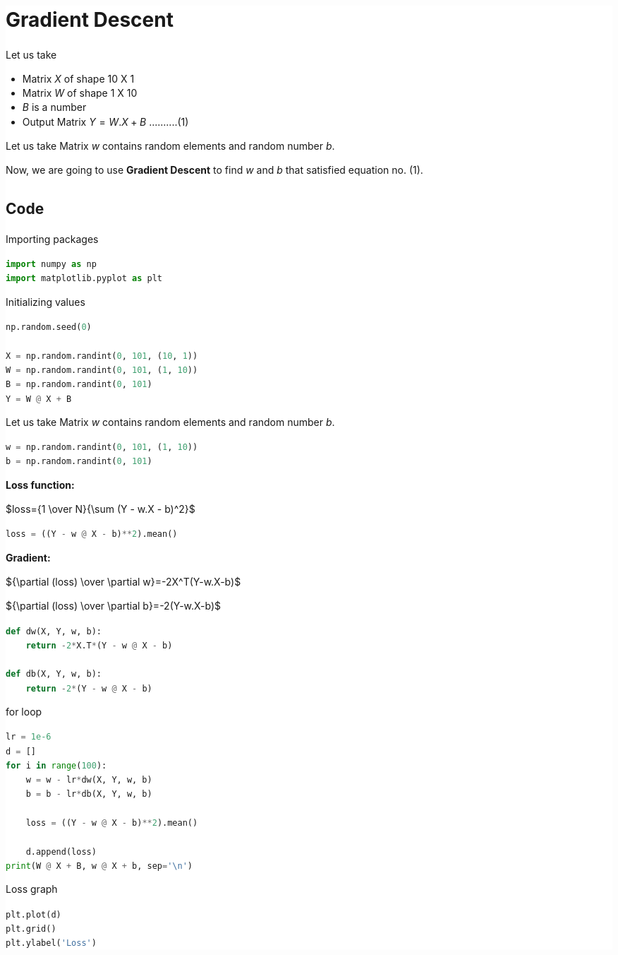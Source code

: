 # Gradient Descent
Let us take
- Matrix $X$ of shape $10$ X $1$
- Matrix $W$ of shape $1$ X $10$
- $B$ is a number
- Output Matrix $Y=W.X+B$ ..........(1)

Let us take Matrix $w$ contains random elements and random number $b$.

Now, we are going to use **Gradient Descent** to find $w$ and $b$ that satisfied equation no. (1).
## Code
Importing packages
```python
import numpy as np
import matplotlib.pyplot as plt
```
Initializing values
```python
np.random.seed(0)

X = np.random.randint(0, 101, (10, 1))
W = np.random.randint(0, 101, (1, 10))
B = np.random.randint(0, 101)
Y = W @ X + B
```
Let us take Matrix $w$ contains random elements and random number $b$.
```python
w = np.random.randint(0, 101, (1, 10))
b = np.random.randint(0, 101)
```
**Loss function:**

$loss={1 \over N}{\sum (Y - w.X - b)^2}$
```python
loss = ((Y - w @ X - b)**2).mean()
```
**Gradient:**

${\partial (loss) \over \partial w}=-2X^T(Y-w.X-b)$

${\partial (loss) \over \partial b}=-2(Y-w.X-b)$
```python
def dw(X, Y, w, b):
    return -2*X.T*(Y - w @ X - b)

def db(X, Y, w, b):
    return -2*(Y - w @ X - b)
```
for loop
```python
lr = 1e-6
d = []
for i in range(100):
    w = w - lr*dw(X, Y, w, b)
    b = b - lr*db(X, Y, w, b)

    loss = ((Y - w @ X - b)**2).mean()

    d.append(loss)
print(W @ X + B, w @ X + b, sep='\n')
```
Loss graph
```python
plt.plot(d)
plt.grid()
plt.ylabel('Loss')
```